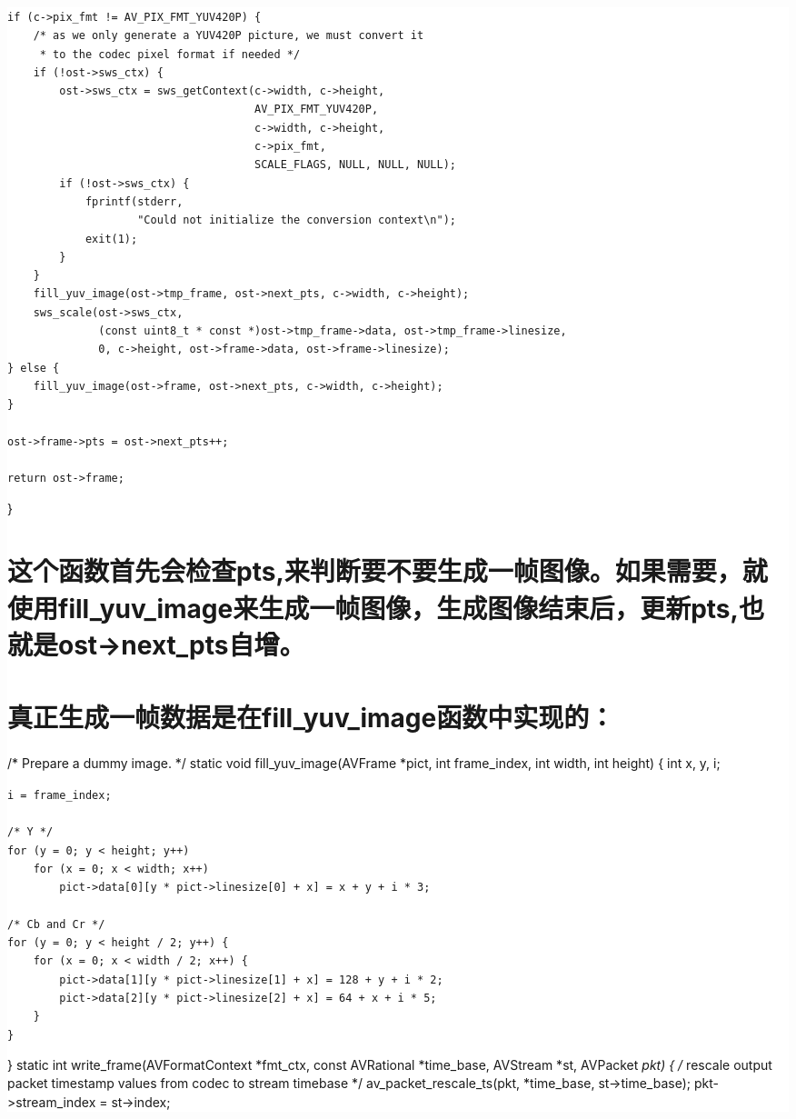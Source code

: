    if (c->pix_fmt != AV_PIX_FMT_YUV420P) {
        /* as we only generate a YUV420P picture, we must convert it
         * to the codec pixel format if needed */
        if (!ost->sws_ctx) {
            ost->sws_ctx = sws_getContext(c->width, c->height,
                                          AV_PIX_FMT_YUV420P,
                                          c->width, c->height,
                                          c->pix_fmt,
                                          SCALE_FLAGS, NULL, NULL, NULL);
            if (!ost->sws_ctx) {
                fprintf(stderr,
                        "Could not initialize the conversion context\n");
                exit(1);
            }
        }
        fill_yuv_image(ost->tmp_frame, ost->next_pts, c->width, c->height);
        sws_scale(ost->sws_ctx,
                  (const uint8_t * const *)ost->tmp_frame->data, ost->tmp_frame->linesize,
                  0, c->height, ost->frame->data, ost->frame->linesize);
    } else {
        fill_yuv_image(ost->frame, ost->next_pts, c->width, c->height);
    }

    ost->frame->pts = ost->next_pts++;

    return ost->frame;
}
# 这个函数首先会检查pts,来判断要不要生成一帧图像。如果需要，就使用fill_yuv_image来生成一帧图像，生成图像结束后，更新pts,也就是ost->next_pts自增。 
# 真正生成一帧数据是在fill_yuv_image函数中实现的：

/* Prepare a dummy image. */
static void fill_yuv_image(AVFrame *pict, int frame_index,
                           int width, int height)
{
    int x, y, i;

    i = frame_index;

    /* Y */
    for (y = 0; y < height; y++)
        for (x = 0; x < width; x++)
            pict->data[0][y * pict->linesize[0] + x] = x + y + i * 3;

    /* Cb and Cr */
    for (y = 0; y < height / 2; y++) {
        for (x = 0; x < width / 2; x++) {
            pict->data[1][y * pict->linesize[1] + x] = 128 + y + i * 2;
            pict->data[2][y * pict->linesize[2] + x] = 64 + x + i * 5;
        }
    }
}
static int write_frame(AVFormatContext *fmt_ctx, const AVRational *time_base, AVStream *st, AVPacket *pkt)
{
    /* rescale output packet timestamp values from codec to stream timebase */
    av_packet_rescale_ts(pkt, *time_base, st->time_base);
    pkt->stream_index = st->index;
